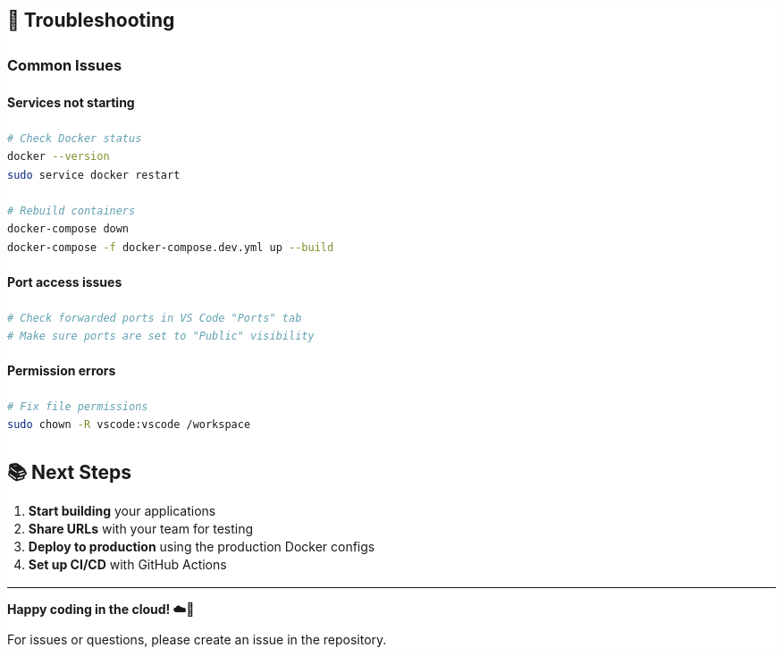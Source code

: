 ```env
```

## 🐛 Troubleshooting

### Common Issues

#### Services not starting
```bash
# Check Docker status
docker --version
sudo service docker restart

# Rebuild containers
docker-compose down
docker-compose -f docker-compose.dev.yml up --build
```

#### Port access issues
```bash
# Check forwarded ports in VS Code "Ports" tab
# Make sure ports are set to "Public" visibility
```

#### Permission errors
```bash
# Fix file permissions
sudo chown -R vscode:vscode /workspace
```

## 📚 Next Steps

1. **Start building** your applications
2. **Share URLs** with your team for testing
3. **Deploy to production** using the production Docker configs
4. **Set up CI/CD** with GitHub Actions

---

**Happy coding in the cloud! ☁️🚀**

For issues or questions, please create an issue in the repository.